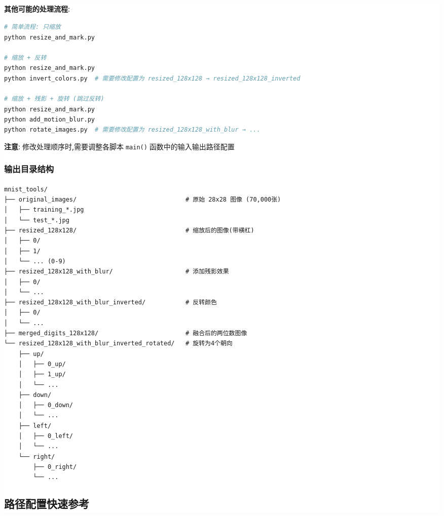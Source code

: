 **其他可能的处理流程**:
```bash
# 简单流程: 只缩放
python resize_and_mark.py

# 缩放 + 反转
python resize_and_mark.py
python invert_colors.py  # 需要修改配置为 resized_128x128 → resized_128x128_inverted

# 缩放 + 残影 + 旋转 (跳过反转)
python resize_and_mark.py
python add_motion_blur.py
python rotate_images.py  # 需要修改配置为 resized_128x128_with_blur → ...
```

**注意**: 修改处理顺序时,需要调整各脚本 `main()` 函数中的输入输出路径配置

### 输出目录结构

```
mnist_tools/
├── original_images/                              # 原始 28x28 图像 (70,000张)
│   ├── training_*.jpg
│   └── test_*.jpg
├── resized_128x128/                              # 缩放后的图像(带横杠)
│   ├── 0/
│   ├── 1/
│   └── ... (0-9)
├── resized_128x128_with_blur/                    # 添加残影效果
│   ├── 0/
│   └── ...
├── resized_128x128_with_blur_inverted/           # 反转颜色
│   ├── 0/
│   └── ...
├── merged_digits_128x128/                        # 融合后的两位数图像
└── resized_128x128_with_blur_inverted_rotated/   # 旋转为4个朝向
    ├── up/
    │   ├── 0_up/
    │   ├── 1_up/
    │   └── ...
    ├── down/
    │   ├── 0_down/
    │   └── ...
    ├── left/
    │   ├── 0_left/
    │   └── ...
    └── right/
        ├── 0_right/
        └── ...
```

## 路径配置快速参考
